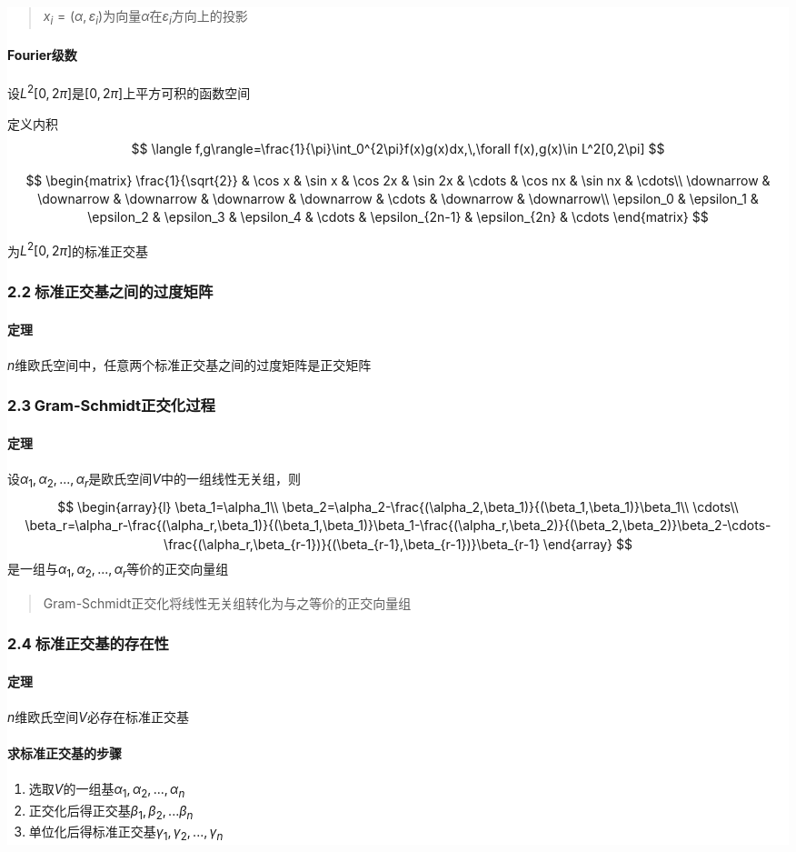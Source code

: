 > $x_i=(\alpha,\varepsilon_i)$为向量$\alpha$在$\varepsilon_i$方向上的投影

#### Fourier级数

设$L^2[0,2\pi]$是$[0,2\pi]$上平方可积的函数空间

定义内积
$$
\langle f,g\rangle=\frac{1}{\pi}\int_0^{2\pi}f(x)g(x)dx,\,\forall f(x),g(x)\in L^2[0,2\pi]
$$

$$
\begin{matrix}
\frac{1}{\sqrt{2}} & \cos x & \sin x & \cos 2x & \sin 2x & \cdots & \cos nx & \sin nx & \cdots\\
\downarrow & \downarrow & \downarrow & \downarrow & \downarrow & \cdots & \downarrow & \downarrow\\
\epsilon_0 & \epsilon_1 & \epsilon_2 & \epsilon_3 & \epsilon_4 & \cdots & \epsilon_{2n-1} & \epsilon_{2n} & \cdots
\end{matrix}
$$

为$L^2[0,2\pi]$的标准正交基

### 2.2 标准正交基之间的过度矩阵

#### 定理

$n$维欧氏空间中，任意两个标准正交基之间的过度矩阵是正交矩阵

### 2.3 Gram-Schmidt正交化过程

#### 定理

设$\alpha_1,\alpha_2,...,\alpha_r$是欧氏空间$V$中的一组线性无关组，则
$$
\begin{array}{l}
\beta_1=\alpha_1\\
\beta_2=\alpha_2-\frac{(\alpha_2,\beta_1)}{(\beta_1,\beta_1)}\beta_1\\
\cdots\\
\beta_r=\alpha_r-\frac{(\alpha_r,\beta_1)}{(\beta_1,\beta_1)}\beta_1-\frac{(\alpha_r,\beta_2)}{(\beta_2,\beta_2)}\beta_2-\cdots-\frac{(\alpha_r,\beta_{r-1})}{(\beta_{r-1},\beta_{r-1})}\beta_{r-1}
\end{array}
$$
是一组与$\alpha_1,\alpha_2,...,\alpha_r$等价的正交向量组

> Gram-Schmidt正交化将线性无关组转化为与之等价的正交向量组

### 2.4 标准正交基的存在性

#### 定理

$n$维欧氏空间$V$必存在标准正交基

#### 求标准正交基的步骤

1. 选取$V$的一组基$\alpha_1,\alpha_2,...,\alpha_n$
2. 正交化后得正交基$\beta_1,\beta_2,...\beta_n$
3. 单位化后得标准正交基$\gamma_1,\gamma_2,...,\gamma_n$
